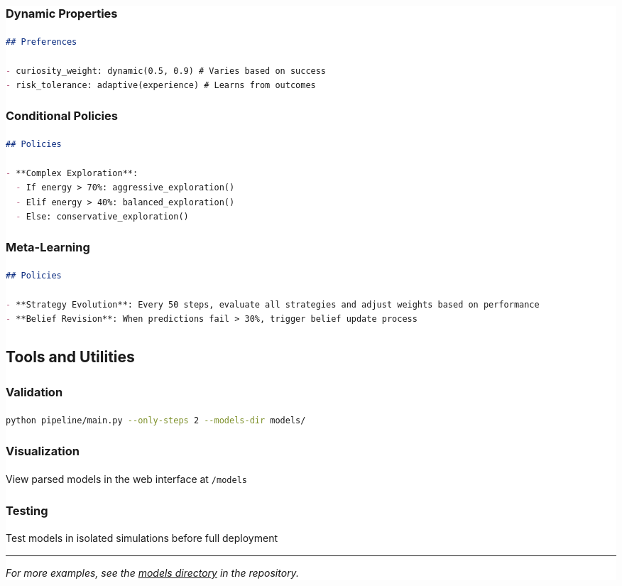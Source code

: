 ### Dynamic Properties

```markdown
## Preferences

- curiosity_weight: dynamic(0.5, 0.9) # Varies based on success
- risk_tolerance: adaptive(experience) # Learns from outcomes
```

### Conditional Policies

```markdown
## Policies

- **Complex Exploration**:
  - If energy > 70%: aggressive_exploration()
  - Elif energy > 40%: balanced_exploration()
  - Else: conservative_exploration()
```

### Meta-Learning

```markdown
## Policies

- **Strategy Evolution**: Every 50 steps, evaluate all strategies and adjust weights based on performance
- **Belief Revision**: When predictions fail > 30%, trigger belief update process
```

## Tools and Utilities

### Validation

```bash
python pipeline/main.py --only-steps 2 --models-dir models/
```

### Visualization

View parsed models in the web interface at `/models`

### Testing

Test models in isolated simulations before full deployment

---

_For more examples, see the [models directory](../../models/) in the repository._
